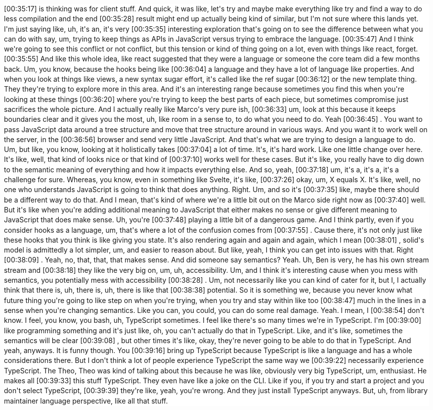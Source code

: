 [00:35:17]  is thinking was for client stuff. And quick, it was like, let's try and maybe make everything like try and find a way to do less compilation and the end
[00:35:28]  result might end up actually being kind of similar, but I'm not sure where this lands yet. I'm just saying like, uh, it's an, it's very
[00:35:35]  interesting exploration that's going on to see the difference between what you can do with say, um, trying to keep things as APIs in JavaScript versus trying to embrace the language.
[00:35:47]  And I think we're going to see this conflict or not conflict, but this tension or kind of thing going on a lot, even with things like react, forget.
[00:35:55]  And like this whole idea, like react suggested that they were a language or someone the core team did a few months back. Um, you know, because the hooks being like
[00:36:04]  a language and they have a lot of language like properties. And when you look at things like views, a new syntax sugar effort, it's called like the ref sugar
[00:36:12]  or the new template thing. They they're trying to explore more in this area. And it's an interesting range because sometimes you find this when you're looking at these things
[00:36:20]  where you're trying to keep the best parts of each piece, but sometimes compromise just sacrifices the whole picture. And I actually really like Marco's very pure ish,
[00:36:33]  um, look at this because it keeps boundaries clear and it gives you the most, uh, like room in a sense to, to do what you need to do. Yeah
[00:36:45] . You want to pass JavaScript data around a tree structure and move that tree structure around in various ways. And you want it to work well on the server, in the
[00:36:56]  browser and send very little JavaScript. And that's what we are trying to design a language to do. Um, but like, you know, looking at it holistically takes
[00:37:04]  a lot of time. It's, it's hard work. Like one little change over here. It's like, well, that kind of looks nice or that kind of
[00:37:10]  works well for these cases. But it's like, you really have to dig down to the semantic meaning of everything and how it impacts everything else. And so, yeah,
[00:37:18]  um, it's a, it's a, it's a challenge for sure. Whereas, you know, even in something like Svelte, it's like,
[00:37:26]  okay, um, X equals X. It's like, well, no one who understands JavaScript is going to think that does anything. Right. Um, and so it's
[00:37:35]  like, maybe there should be a different way to do that. And I mean, that's kind of where we're a little bit out on the Marco side right now as
[00:37:40]  well. But it's like when you're adding additional meaning to JavaScript that either makes no sense or give different meaning to JavaScript that does make sense. Uh, you're
[00:37:48]  playing a little bit of a dangerous game. And I think partly, even if you consider hooks as a language, um, that's where a lot of the confusion comes from
[00:37:55] . Cause there, it's not only just like these hooks that you think is like giving you state. It's also rendering again and again and again, which I mean
[00:38:01] , solid's model is admittedly a lot simpler, um, and easier to reason about. But like, yeah, I think you can get into issues with that. Right
[00:38:09] . Yeah, no, that, that, that makes sense. And did someone say semantics? Yeah. Uh, Ben is very, he has his own stream stream and
[00:38:18]  they like the very big on, um, uh, accessibility. Um, and I think it's interesting cause when you mess with semantics, you potentially mess with accessibility
[00:38:28] . Um, not necessarily like you can kind of cater for it, but I, I actually think that there is, uh, there is, uh, there is like that
[00:38:38]  potential. So it is something we, because you never know what future thing you're going to like step on when you're trying, when you try and stay within like too
[00:38:47]  much in the lines in a sense when you're changing semantics. Like you can, you could, you can do some real damage. Yeah. I mean, I
[00:38:54]  don't know. I feel, you know, you bash, uh, TypeScript sometimes. I feel like there's so many times we're in TypeScript. I'm
[00:39:00]  like programming something and it's just like, oh, you can't actually do that in TypeScript. Like, and it's like, sometimes the semantics will be clear
[00:39:08] , but other times it's like, okay, they're never going to be able to do that in TypeScript. And yeah, anyways. It is funny though. You
[00:39:16]  bring up TypeScript because TypeScript is like a language and has a whole considerations there. But I don't think a lot of people experience TypeScript the same way we
[00:39:22]  necessarily experience TypeScript. The Theo, Theo was kind of talking about this because he was like, obviously very big TypeScript, um, enthusiast. He makes all
[00:39:33]  this stuff TypeScript. They even have like a joke on the CLI. Like if you, if you try and start a project and you don't select TypeScript,
[00:39:39]  they're like, yeah, you're wrong. And they just install TypeScript anyways. But, uh, from library maintainer language perspective, like all that stuff.